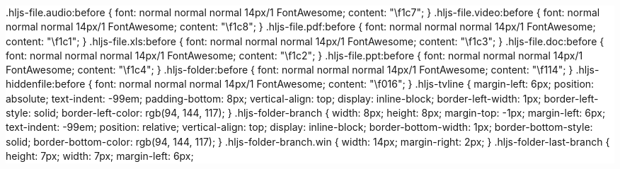 .hljs-file.audio:before {
    font: normal normal normal 14px/1 FontAwesome;
    content: "\f1c7";
}
.hljs-file.video:before {
    font: normal normal normal 14px/1 FontAwesome;
    content: "\f1c8";
}
.hljs-file.pdf:before {
    font: normal normal normal 14px/1 FontAwesome;
    content: "\f1c1";
}
.hljs-file.xls:before {
    font: normal normal normal 14px/1 FontAwesome;
    content: "\f1c3";
}
.hljs-file.doc:before {
    font: normal normal normal 14px/1 FontAwesome;
    content: "\f1c2";
}
.hljs-file.ppt:before {
    font: normal normal normal 14px/1 FontAwesome;
    content: "\f1c4";
}
.hljs-folder:before {
    font: normal normal normal 14px/1 FontAwesome;
    content: "\f114";
}
.hljs-hiddenfile:before {
    font: normal normal normal 14px/1 FontAwesome;
    content: "\f016";
}
.hljs-tvline {
    margin-left: 6px;
    position: absolute;
    text-indent: -99em;
    padding-bottom: 8px;
    vertical-align: top;
    display: inline-block;
    border-left-width: 1px;
    border-left-style: solid;
    border-left-color: rgb(94, 144, 117);
}
.hljs-folder-branch {
    width: 8px;
    height: 8px;
    margin-top: -1px;
    margin-left: 6px;
    text-indent: -99em;
    position: relative;
    vertical-align: top;
    display: inline-block;
    border-bottom-width: 1px;
    border-bottom-style: solid;
    border-bottom-color: rgb(94, 144, 117);
}
.hljs-folder-branch.win {
    width: 14px;
    margin-right: 2px;
}
.hljs-folder-last-branch {
    height: 7px;
    width: 7px;
    margin-left: 6px;
